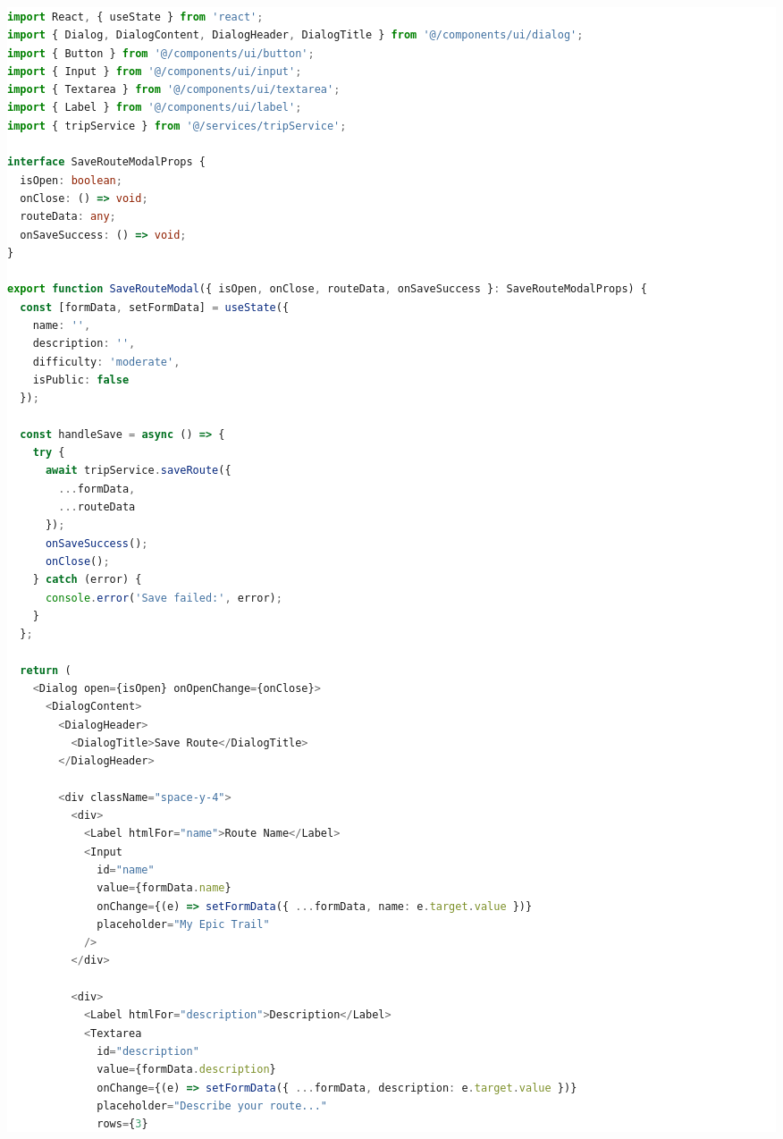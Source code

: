```typescript
import React, { useState } from 'react';
import { Dialog, DialogContent, DialogHeader, DialogTitle } from '@/components/ui/dialog';
import { Button } from '@/components/ui/button';
import { Input } from '@/components/ui/input';
import { Textarea } from '@/components/ui/textarea';
import { Label } from '@/components/ui/label';
import { tripService } from '@/services/tripService';

interface SaveRouteModalProps {
  isOpen: boolean;
  onClose: () => void;
  routeData: any;
  onSaveSuccess: () => void;
}

export function SaveRouteModal({ isOpen, onClose, routeData, onSaveSuccess }: SaveRouteModalProps) {
  const [formData, setFormData] = useState({
    name: '',
    description: '',
    difficulty: 'moderate',
    isPublic: false
  });

  const handleSave = async () => {
    try {
      await tripService.saveRoute({
        ...formData,
        ...routeData
      });
      onSaveSuccess();
      onClose();
    } catch (error) {
      console.error('Save failed:', error);
    }
  };

  return (
    <Dialog open={isOpen} onOpenChange={onClose}>
      <DialogContent>
        <DialogHeader>
          <DialogTitle>Save Route</DialogTitle>
        </DialogHeader>
        
        <div className="space-y-4">
          <div>
            <Label htmlFor="name">Route Name</Label>
            <Input
              id="name"
              value={formData.name}
              onChange={(e) => setFormData({ ...formData, name: e.target.value })}
              placeholder="My Epic Trail"
            />
          </div>
          
          <div>
            <Label htmlFor="description">Description</Label>
            <Textarea
              id="description"
              value={formData.description}
              onChange={(e) => setFormData({ ...formData, description: e.target.value })}
              placeholder="Describe your route..."
              rows={3}
```